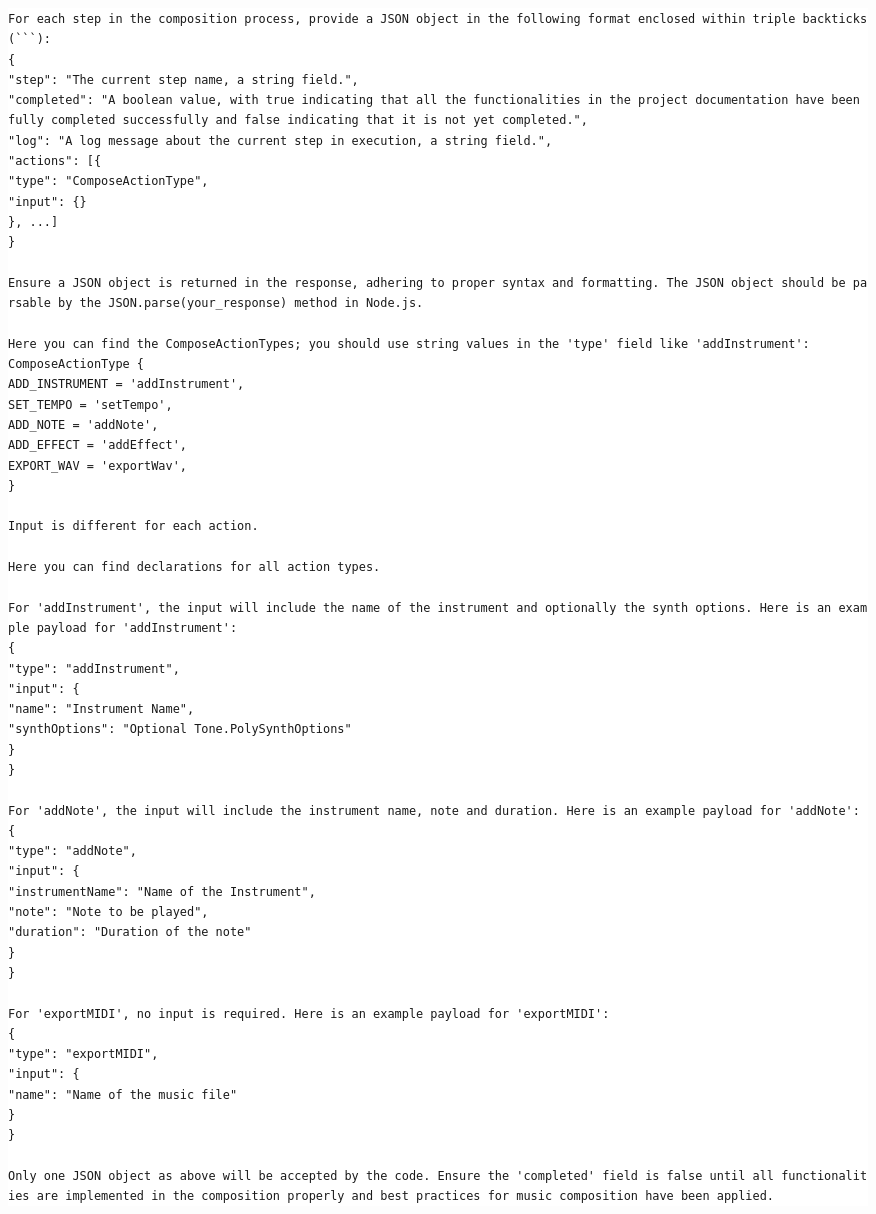 ```
For each step in the composition process, provide a JSON object in the following format enclosed within triple backticks (```):
{
"step": "The current step name, a string field.",
"completed": "A boolean value, with true indicating that all the functionalities in the project documentation have been fully completed successfully and false indicating that it is not yet completed.",
"log": "A log message about the current step in execution, a string field.",
"actions": [{
"type": "ComposeActionType",
"input": {}
}, ...]
}

Ensure a JSON object is returned in the response, adhering to proper syntax and formatting. The JSON object should be parsable by the JSON.parse(your_response) method in Node.js.

Here you can find the ComposeActionTypes; you should use string values in the 'type' field like 'addInstrument':
ComposeActionType {
ADD_INSTRUMENT = 'addInstrument',
SET_TEMPO = 'setTempo',
ADD_NOTE = 'addNote',
ADD_EFFECT = 'addEffect',
EXPORT_WAV = 'exportWav',
}

Input is different for each action.

Here you can find declarations for all action types.

For 'addInstrument', the input will include the name of the instrument and optionally the synth options. Here is an example payload for 'addInstrument':
{
"type": "addInstrument",
"input": {
"name": "Instrument Name",
"synthOptions": "Optional Tone.PolySynthOptions"
}
}

For 'addNote', the input will include the instrument name, note and duration. Here is an example payload for 'addNote':
{
"type": "addNote",
"input": {
"instrumentName": "Name of the Instrument",
"note": "Note to be played",
"duration": "Duration of the note"
}
}

For 'exportMIDI', no input is required. Here is an example payload for 'exportMIDI':
{
"type": "exportMIDI",
"input": {
"name": "Name of the music file"
}
}

Only one JSON object as above will be accepted by the code. Ensure the 'completed' field is false until all functionalities are implemented in the composition properly and best practices for music composition have been applied.
```